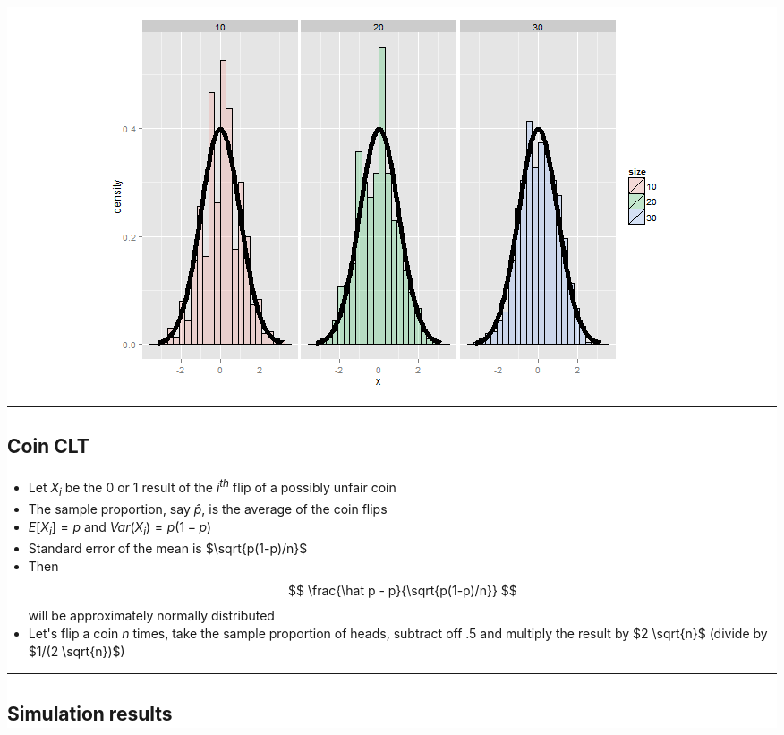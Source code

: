 <img src="assets/fig/unnamed-chunk-3.png" title="plot of chunk unnamed-chunk-3" alt="plot of chunk unnamed-chunk-3" style="display: block; margin: auto;" />



---
## Coin CLT

 - Let $X_i$ be the $0$ or $1$ result of the $i^{th}$ flip of a possibly unfair coin
- The sample proportion, say $\hat p$, is the average of the coin flips
- $E[X_i] = p$ and $Var(X_i) = p(1-p)$
- Standard error of the mean is $\sqrt{p(1-p)/n}$
- Then
$$
    \frac{\hat p - p}{\sqrt{p(1-p)/n}}
$$
will be approximately normally distributed
- Let's flip a coin $n$ times, take the sample proportion
of heads, subtract off .5 and multiply the result by
$2 \sqrt{n}$ (divide by $1/(2 \sqrt{n})$)

---
## Simulation results